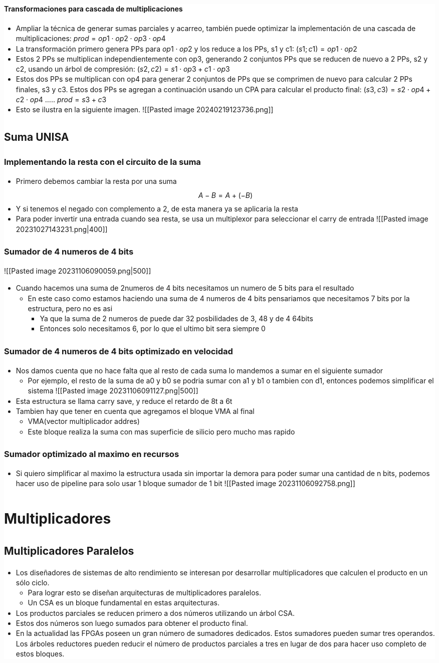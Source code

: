 #### Transformaciones para cascada de multiplicaciones
- Ampliar la técnica de generar sumas parciales y acarreo, también puede optimizar la implementación de una cascada de multiplicaciones: $prod = op1 \cdot op2 \cdot op3 \cdot op4$
- La transformación primero genera PPs para $op1 \cdot op2$ y los reduce a los PPs, s1 y c1: $(s1;c1) = op1 \cdot op2$
- Estos 2 PPs se multiplican independientemente con op3, generando 2 conjuntos PPs que se reducen de nuevo a 2 PPs, s2 y c2, usando un árbol de compresión: $(s2,c2) = s1 \cdot op3+c1 \cdot op3$
- Estos dos PPs se multiplican con op4 para generar 2 conjuntos de PPs que se comprimen de nuevo para calcular 2 PPs finales, s3 y c3. Estos dos PPs se agregan a continuación usando un CPA para calcular el producto final: $(s3,c3) = s2 \cdot op4+c2 \cdot op4$    …..     $prod = s3+c3$
- Esto se ilustra en la siguiente imagen.
![[Pasted image 20240219123736.png]]
## Suma UNISA
### Implementando la resta con el circuito de la suma
- Primero debemos cambiar la resta por una suma $$A-B=A+(-B)$$
- Y si tenemos el negado con complemento a 2, de esta manera ya se aplicaria la resta
- Para poder invertir una entrada cuando sea resta, se usa un multiplexor para seleccionar el carry de entrada 
![[Pasted image 20231027143231.png|400]]



### Sumador de 4 numeros de 4 bits

![[Pasted image 20231106090059.png|500]]
- Cuando hacemos una suma de 2numeros de 4 bits necesitamos un numero de 5 bits para el resultado
	- En este caso como estamos haciendo una suma de 4 numeros de 4 bits pensariamos que necesitamos 7 bits por la estructura, pero no es asi
		- Ya que la suma de 2 numeros de puede dar 32 posbilidades de 3, 48 y de 4 64bits
		- Entonces solo necesitamos 6, por lo que el ultimo bit sera siempre 0
### Sumador de 4 numeros de 4 bits optimizado en velocidad 
- Nos damos cuenta que no hace falta que al resto de cada suma lo mandemos a sumar en el siguiente sumador
	- Por ejemplo, el resto de la suma de a0 y b0 se podria sumar con a1 y b1 o tambien con d1, entonces podemos simplificar el sistema
![[Pasted image 20231106091127.png|500]]
- Esta estructura se llama carry save, y reduce el retardo de 8t a 6t
- Tambien hay que tener en cuenta que agregamos el bloque VMA al final
	- VMA(vector multiplicador addres)
	- Este bloque realiza la suma con mas superficie de silicio pero mucho mas rapido
### Sumador optimizado al maximo en recursos
- Si quiero simplificar al maximo la estructura usada sin importar la demora para poder sumar una cantidad de n bits, podemos hacer uso de pipeline para solo usar 1 bloque sumador de 1 bit
![[Pasted image 20231106092758.png]]

# Multiplicadores
## Multiplicadores Paralelos
- Los diseñadores de sistemas de alto rendimiento se interesan por desarrollar multiplicadores que calculen el producto en un sólo ciclo.
	- Para lograr esto se diseñan arquitecturas de multiplicadores paralelos.
	- Un CSA es un bloque fundamental en estas arquitecturas.
- Los productos parciales se reducen primero a dos números utilizando un árbol CSA.
- Estos dos números son luego sumados para obtener el producto final.
- En la actualidad las FPGAs poseen un gran número de sumadores dedicados. Estos sumadores pueden sumar tres operandos. Los árboles reductores pueden reducir el número de productos parciales a tres en lugar de dos para hacer uso completo de estos bloques.